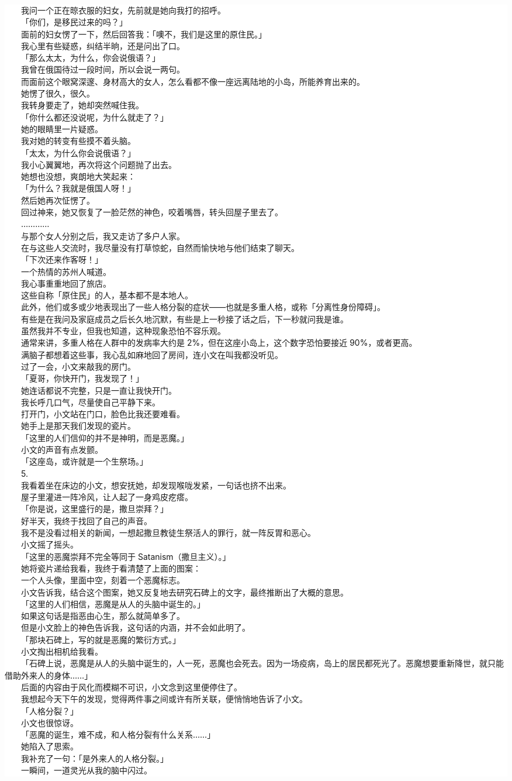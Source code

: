 &emsp;&emsp;我问一个正在晾衣服的妇女，先前就是她向我打的招呼。  
&emsp;&emsp;「你们，是移民过来的吗？」  
&emsp;&emsp;面前的妇女愣了一下，然后回答我：「噢不，我们是这里的原住民。」  
&emsp;&emsp;我心里有些疑惑，纠结半晌，还是问出了口。  
&emsp;&emsp;「那么太太，为什么，你会说俄语？」  
&emsp;&emsp;我曾在俄国待过一段时间，所以会说一两句。  
&emsp;&emsp;而面前这个眼窝深邃、身材高大的女人，怎么看都不像一座远离陆地的小岛，所能养育出来的。  
&emsp;&emsp;她愣了很久，很久。  
&emsp;&emsp;我转身要走了，她却突然喊住我。  
&emsp;&emsp;「你什么都还没说呢，为什么就走了？」  
&emsp;&emsp;她的眼睛里一片疑惑。  
&emsp;&emsp;我对她的转变有些摸不着头脑。  
&emsp;&emsp;「太太，为什么你会说俄语？」  
&emsp;&emsp;我小心翼翼地，再次将这个问题抛了出去。  
&emsp;&emsp;她想也没想，爽朗地大笑起来：  
&emsp;&emsp;「为什么？我就是俄国人呀！」  
&emsp;&emsp;然后她再次怔愣了。  
&emsp;&emsp;回过神来，她又恢复了一脸茫然的神色，咬着嘴唇，转头回屋子里去了。  
&emsp;&emsp;…………  
&emsp;&emsp;与那个女人分别之后，我又走访了多户人家。  
&emsp;&emsp;在与这些人交流时，我尽量没有打草惊蛇，自然而愉快地与他们结束了聊天。  
&emsp;&emsp;「下次还来作客呀！」  
&emsp;&emsp;一个热情的苏州人喊道。  
&emsp;&emsp;我心事重重地回了旅店。  
&emsp;&emsp;这些自称「原住民」的人，基本都不是本地人。  
&emsp;&emsp;此外，他们或多或少地表现出了一些人格分裂的症状——也就是多重人格，或称「分离性身份障碍」。  
&emsp;&emsp;有些是在我问及家庭成员之后长久地沉默，有些是上一秒接了话之后，下一秒就问我是谁。  
&emsp;&emsp;虽然我并不专业，但我也知道，这种现象恐怕不容乐观。  
&emsp;&emsp;通常来讲，多重人格在人群中的发病率大约是 2%，但在这座小岛上，这个数字恐怕要接近 90%，或者更高。  
&emsp;&emsp;满脑子都想着这些事，我心乱如麻地回了房间，连小文在叫我都没听见。  
&emsp;&emsp;过了一会，小文来敲我的房门。  
&emsp;&emsp;「夏哥，你快开门，我发现了！」  
&emsp;&emsp;她连话都说不完整，只是一直让我快开门。  
&emsp;&emsp;我长呼几口气，尽量使自己平静下来。  
&emsp;&emsp;打开门，小文站在门口，脸色比我还要难看。  
&emsp;&emsp;她手上是那天我们发现的瓷片。  
&emsp;&emsp;「这里的人们信仰的并不是神明，而是恶魔。」  
&emsp;&emsp;小文的声音有点发颤。  
&emsp;&emsp;「这座岛，或许就是一个生祭场。」  
&emsp;&emsp;5.  
&emsp;&emsp;我看着坐在床边的小文，想安抚她，却发现喉咙发紧，一句话也挤不出来。  
&emsp;&emsp;屋子里灌进一阵冷风，让人起了一身鸡皮疙瘩。  
&emsp;&emsp;「你是说，这里盛行的是，撒旦崇拜？」  
&emsp;&emsp;好半天，我终于找回了自己的声音。  
&emsp;&emsp;我不是没看过相关的新闻，一想起撒旦教徒生祭活人的罪行，就一阵反胃和恶心。  
&emsp;&emsp;小文摇了摇头。  
&emsp;&emsp;「这里的恶魔崇拜不完全等同于 Satanism（撒旦主义）。」  
&emsp;&emsp;她将瓷片递给我看，我终于看清楚了上面的图案：  
&emsp;&emsp;一个人头像，里面中空，刻着一个恶魔标志。  
&emsp;&emsp;小文告诉我，结合这个图案，她又反复地去研究石碑上的文字，最终推断出了大概的意思。  
&emsp;&emsp;「这里的人们相信，恶魔是从人的头脑中诞生的。」  
&emsp;&emsp;如果这句话是指恶由心生，那么就简单多了。  
&emsp;&emsp;但是小文脸上的神色告诉我，这句话的内涵，并不会如此明了。  
&emsp;&emsp;「那块石碑上，写的就是恶魔的繁衍方式。」  
&emsp;&emsp;小文掏出相机给我看。  
&emsp;&emsp;「石碑上说，恶魔是从人的头脑中诞生的，人一死，恶魔也会死去。因为一场疫病，岛上的居民都死光了。恶魔想要重新降世，就只能借助外来人的身体……」  
&emsp;&emsp;后面的内容由于风化而模糊不可识，小文念到这里便停住了。  
&emsp;&emsp;我想起今天下午的发现，觉得两件事之间或许有所关联，便悄悄地告诉了小文。  
&emsp;&emsp;「人格分裂？」  
&emsp;&emsp;小文也很惊讶。  
&emsp;&emsp;「恶魔的诞生，难不成，和人格分裂有什么关系……」  
&emsp;&emsp;她陷入了思索。  
&emsp;&emsp;我补充了一句：「是外来人的人格分裂。」  
&emsp;&emsp;一瞬间，一道灵光从我的脑中闪过。  